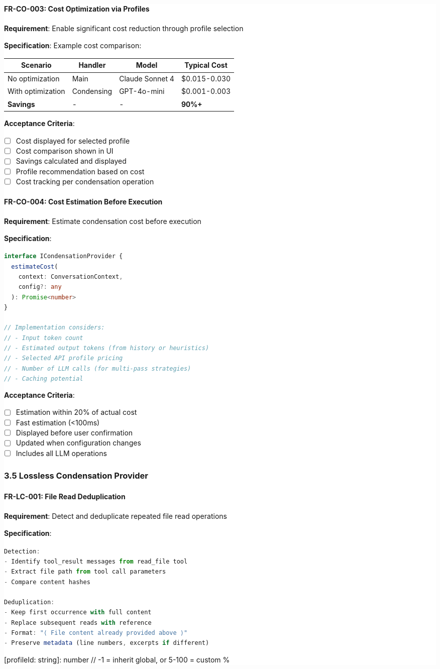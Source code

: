#### FR-CO-003: Cost Optimization via Profiles
**Requirement**: Enable significant cost reduction through profile selection

**Specification**:
Example cost comparison:

| Scenario | Handler | Model | Typical Cost |
|----------|---------|-------|--------------|
| No optimization | Main | Claude Sonnet 4 | $0.015-0.030 |
| With optimization | Condensing | GPT-4o-mini | $0.001-0.003 |
| **Savings** | - | - | **90%+** |

**Acceptance Criteria**:
- [ ] Cost displayed for selected profile
- [ ] Cost comparison shown in UI
- [ ] Savings calculated and displayed
- [ ] Profile recommendation based on cost
- [ ] Cost tracking per condensation operation

#### FR-CO-004: Cost Estimation Before Execution
**Requirement**: Estimate condensation cost before execution

**Specification**:
```typescript
interface ICondensationProvider {
  estimateCost(
    context: ConversationContext,
    config?: any
  ): Promise<number>
}

// Implementation considers:
// - Input token count
// - Estimated output tokens (from history or heuristics)
// - Selected API profile pricing
// - Number of LLM calls (for multi-pass strategies)
// - Caching potential
```

**Acceptance Criteria**:
- [ ] Estimation within 20% of actual cost
- [ ] Fast estimation (<100ms)
- [ ] Displayed before user confirmation
- [ ] Updated when configuration changes
- [ ] Includes all LLM operations

### 3.5 Lossless Condensation Provider

#### FR-LC-001: File Read Deduplication
**Requirement**: Detect and deduplicate repeated file read operations

**Specification**:
```typescript
Detection:
- Identify tool_result messages from read_file tool
- Extract file path from tool call parameters
- Compare content hashes

Deduplication:
- Keep first occurrence with full content
- Replace subsequent reads with reference
- Format: "⟨ File content already provided above ⟩"
- Preserve metadata (line numbers, excerpts if different)

```

  [profileId: string]: number  // -1 = inherit global, or 5-100 = custom %